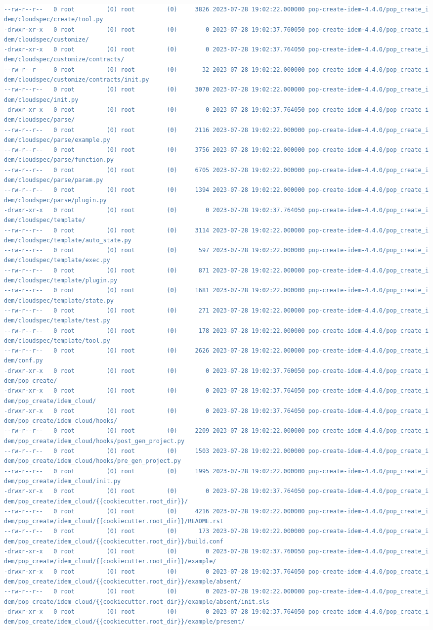 ```diff
--rw-r--r--   0 root         (0) root         (0)     3826 2023-07-28 19:02:22.000000 pop-create-idem-4.4.0/pop_create_idem/cloudspec/create/tool.py
-drwxr-xr-x   0 root         (0) root         (0)        0 2023-07-28 19:02:37.760050 pop-create-idem-4.4.0/pop_create_idem/cloudspec/customize/
-drwxr-xr-x   0 root         (0) root         (0)        0 2023-07-28 19:02:37.764050 pop-create-idem-4.4.0/pop_create_idem/cloudspec/customize/contracts/
--rw-r--r--   0 root         (0) root         (0)       32 2023-07-28 19:02:22.000000 pop-create-idem-4.4.0/pop_create_idem/cloudspec/customize/contracts/init.py
--rw-r--r--   0 root         (0) root         (0)     3070 2023-07-28 19:02:22.000000 pop-create-idem-4.4.0/pop_create_idem/cloudspec/init.py
-drwxr-xr-x   0 root         (0) root         (0)        0 2023-07-28 19:02:37.764050 pop-create-idem-4.4.0/pop_create_idem/cloudspec/parse/
--rw-r--r--   0 root         (0) root         (0)     2116 2023-07-28 19:02:22.000000 pop-create-idem-4.4.0/pop_create_idem/cloudspec/parse/example.py
--rw-r--r--   0 root         (0) root         (0)     3756 2023-07-28 19:02:22.000000 pop-create-idem-4.4.0/pop_create_idem/cloudspec/parse/function.py
--rw-r--r--   0 root         (0) root         (0)     6705 2023-07-28 19:02:22.000000 pop-create-idem-4.4.0/pop_create_idem/cloudspec/parse/param.py
--rw-r--r--   0 root         (0) root         (0)     1394 2023-07-28 19:02:22.000000 pop-create-idem-4.4.0/pop_create_idem/cloudspec/parse/plugin.py
-drwxr-xr-x   0 root         (0) root         (0)        0 2023-07-28 19:02:37.764050 pop-create-idem-4.4.0/pop_create_idem/cloudspec/template/
--rw-r--r--   0 root         (0) root         (0)     3114 2023-07-28 19:02:22.000000 pop-create-idem-4.4.0/pop_create_idem/cloudspec/template/auto_state.py
--rw-r--r--   0 root         (0) root         (0)      597 2023-07-28 19:02:22.000000 pop-create-idem-4.4.0/pop_create_idem/cloudspec/template/exec.py
--rw-r--r--   0 root         (0) root         (0)      871 2023-07-28 19:02:22.000000 pop-create-idem-4.4.0/pop_create_idem/cloudspec/template/plugin.py
--rw-r--r--   0 root         (0) root         (0)     1681 2023-07-28 19:02:22.000000 pop-create-idem-4.4.0/pop_create_idem/cloudspec/template/state.py
--rw-r--r--   0 root         (0) root         (0)      271 2023-07-28 19:02:22.000000 pop-create-idem-4.4.0/pop_create_idem/cloudspec/template/test.py
--rw-r--r--   0 root         (0) root         (0)      178 2023-07-28 19:02:22.000000 pop-create-idem-4.4.0/pop_create_idem/cloudspec/template/tool.py
--rw-r--r--   0 root         (0) root         (0)     2626 2023-07-28 19:02:22.000000 pop-create-idem-4.4.0/pop_create_idem/conf.py
-drwxr-xr-x   0 root         (0) root         (0)        0 2023-07-28 19:02:37.760050 pop-create-idem-4.4.0/pop_create_idem/pop_create/
-drwxr-xr-x   0 root         (0) root         (0)        0 2023-07-28 19:02:37.764050 pop-create-idem-4.4.0/pop_create_idem/pop_create/idem_cloud/
-drwxr-xr-x   0 root         (0) root         (0)        0 2023-07-28 19:02:37.764050 pop-create-idem-4.4.0/pop_create_idem/pop_create/idem_cloud/hooks/
--rw-r--r--   0 root         (0) root         (0)     2209 2023-07-28 19:02:22.000000 pop-create-idem-4.4.0/pop_create_idem/pop_create/idem_cloud/hooks/post_gen_project.py
--rw-r--r--   0 root         (0) root         (0)     1503 2023-07-28 19:02:22.000000 pop-create-idem-4.4.0/pop_create_idem/pop_create/idem_cloud/hooks/pre_gen_project.py
--rw-r--r--   0 root         (0) root         (0)     1995 2023-07-28 19:02:22.000000 pop-create-idem-4.4.0/pop_create_idem/pop_create/idem_cloud/init.py
-drwxr-xr-x   0 root         (0) root         (0)        0 2023-07-28 19:02:37.764050 pop-create-idem-4.4.0/pop_create_idem/pop_create/idem_cloud/{{cookiecutter.root_dir}}/
--rw-r--r--   0 root         (0) root         (0)     4216 2023-07-28 19:02:22.000000 pop-create-idem-4.4.0/pop_create_idem/pop_create/idem_cloud/{{cookiecutter.root_dir}}/README.rst
--rw-r--r--   0 root         (0) root         (0)      173 2023-07-28 19:02:22.000000 pop-create-idem-4.4.0/pop_create_idem/pop_create/idem_cloud/{{cookiecutter.root_dir}}/build.conf
-drwxr-xr-x   0 root         (0) root         (0)        0 2023-07-28 19:02:37.760050 pop-create-idem-4.4.0/pop_create_idem/pop_create/idem_cloud/{{cookiecutter.root_dir}}/example/
-drwxr-xr-x   0 root         (0) root         (0)        0 2023-07-28 19:02:37.764050 pop-create-idem-4.4.0/pop_create_idem/pop_create/idem_cloud/{{cookiecutter.root_dir}}/example/absent/
--rw-r--r--   0 root         (0) root         (0)        0 2023-07-28 19:02:22.000000 pop-create-idem-4.4.0/pop_create_idem/pop_create/idem_cloud/{{cookiecutter.root_dir}}/example/absent/init.sls
-drwxr-xr-x   0 root         (0) root         (0)        0 2023-07-28 19:02:37.764050 pop-create-idem-4.4.0/pop_create_idem/pop_create/idem_cloud/{{cookiecutter.root_dir}}/example/present/
```